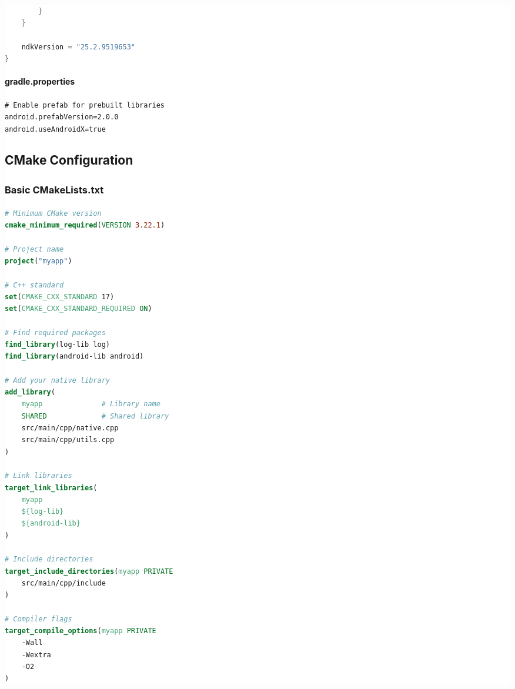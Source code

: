 ```kotlin
        }
    }
    
    ndkVersion = "25.2.9519653"
}
```

#### gradle.properties
```properties
# Enable prefab for prebuilt libraries
android.prefabVersion=2.0.0
android.useAndroidX=true
```

## CMake Configuration

### Basic CMakeLists.txt
```cmake
# Minimum CMake version
cmake_minimum_required(VERSION 3.22.1)

# Project name
project("myapp")

# C++ standard
set(CMAKE_CXX_STANDARD 17)
set(CMAKE_CXX_STANDARD_REQUIRED ON)

# Find required packages
find_library(log-lib log)
find_library(android-lib android)

# Add your native library
add_library(
    myapp              # Library name
    SHARED             # Shared library
    src/main/cpp/native.cpp
    src/main/cpp/utils.cpp
)

# Link libraries
target_link_libraries(
    myapp
    ${log-lib}
    ${android-lib}
)

# Include directories
target_include_directories(myapp PRIVATE
    src/main/cpp/include
)

# Compiler flags
target_compile_options(myapp PRIVATE
    -Wall
    -Wextra
    -O2
)
```
